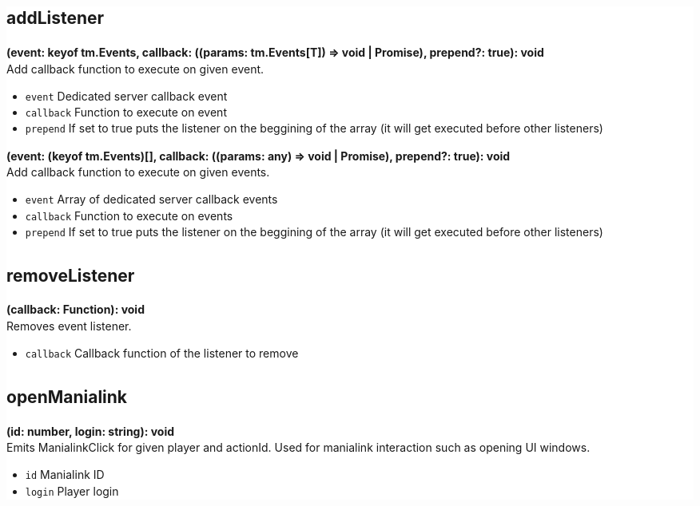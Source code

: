 ## addListener
**(event: keyof tm.Events, callback: ((params: tm.Events[T]) => void | Promise<void>), prepend?: true): void**  
Add callback function to execute on given event.
- ```event``` Dedicated server callback event
- ```callback``` Function to execute on event
- ```prepend``` If set to true puts the listener on the beggining of the array (it will get executed before other listeners)

**(event: (keyof tm.Events)[], callback: ((params: any) => void | Promise<void>), prepend?: true): void**  
Add callback function to execute on given events.
- ```event``` Array of dedicated server callback events
- ```callback``` Function to execute on events
- ```prepend``` If set to true puts the listener on the beggining of the array (it will get executed before other listeners)

## removeListener
**(callback: Function): void**  
Removes event listener.
- ```callback``` Callback function of the listener to remove

## openManialink
**(id: number, login: string): void**  
Emits ManialinkClick for given player and actionId. Used for manialink interaction such as opening UI windows.
- ```id``` Manialink ID
- ```login``` Player login

